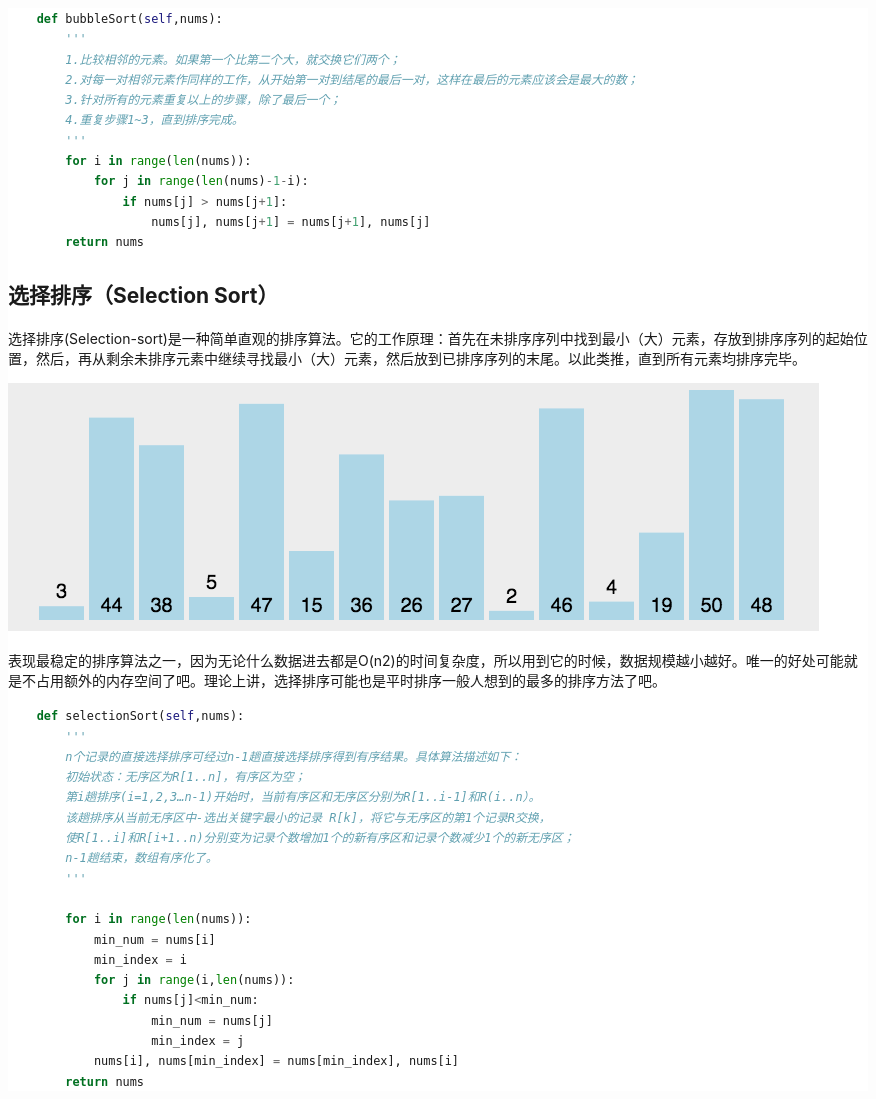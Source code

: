 ```python
    def bubbleSort(self,nums):
        '''
        1.比较相邻的元素。如果第一个比第二个大，就交换它们两个；
        2.对每一对相邻元素作同样的工作，从开始第一对到结尾的最后一对，这样在最后的元素应该会是最大的数；
        3.针对所有的元素重复以上的步骤，除了最后一个；
        4.重复步骤1~3，直到排序完成。
        '''
        for i in range(len(nums)):
            for j in range(len(nums)-1-i):
                if nums[j] > nums[j+1]:
                    nums[j], nums[j+1] = nums[j+1], nums[j]
        return nums
```

## 选择排序（Selection Sort）

选择排序(Selection-sort)是一种简单直观的排序算法。它的工作原理：首先在未排序序列中找到最小（大）元素，存放到排序序列的起始位置，然后，再从剩余未排序元素中继续寻找最小（大）元素，然后放到已排序序列的末尾。以此类推，直到所有元素均排序完毕。 

![](..\images\849589-20171015224719590-1433219824.gif)

表现最稳定的排序算法之一，因为无论什么数据进去都是O(n2)的时间复杂度，所以用到它的时候，数据规模越小越好。唯一的好处可能就是不占用额外的内存空间了吧。理论上讲，选择排序可能也是平时排序一般人想到的最多的排序方法了吧。

```python
    def selectionSort(self,nums):
        '''
        n个记录的直接选择排序可经过n-1趟直接选择排序得到有序结果。具体算法描述如下：
        初始状态：无序区为R[1..n]，有序区为空；
        第i趟排序(i=1,2,3…n-1)开始时，当前有序区和无序区分别为R[1..i-1]和R(i..n）。
        该趟排序从当前无序区中-选出关键字最小的记录 R[k]，将它与无序区的第1个记录R交换，
        使R[1..i]和R[i+1..n)分别变为记录个数增加1个的新有序区和记录个数减少1个的新无序区；
        n-1趟结束，数组有序化了。
        '''

        for i in range(len(nums)):
            min_num = nums[i]
            min_index = i
            for j in range(i,len(nums)):
                if nums[j]<min_num:
                    min_num = nums[j]
                    min_index = j
            nums[i], nums[min_index] = nums[min_index], nums[i]
        return nums
```
